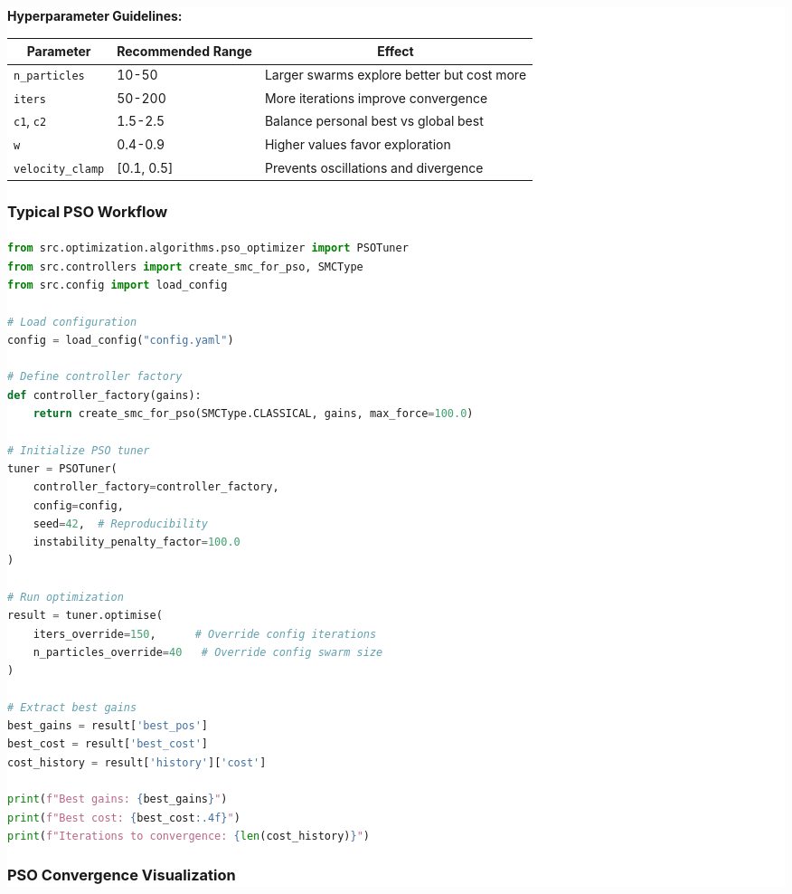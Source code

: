 
**Hyperparameter Guidelines:**

| Parameter | Recommended Range | Effect |
|-----------|-------------------|--------|
| `n_particles` | 10-50 | Larger swarms explore better but cost more |
| `iters` | 50-200 | More iterations improve convergence |
| `c1`, `c2` | 1.5-2.5 | Balance personal best vs global best |
| `w` | 0.4-0.9 | Higher values favor exploration |
| `velocity_clamp` | [0.1, 0.5] | Prevents oscillations and divergence |

### Typical PSO Workflow

```python
from src.optimization.algorithms.pso_optimizer import PSOTuner
from src.controllers import create_smc_for_pso, SMCType
from src.config import load_config

# Load configuration
config = load_config("config.yaml")

# Define controller factory
def controller_factory(gains):
    return create_smc_for_pso(SMCType.CLASSICAL, gains, max_force=100.0)

# Initialize PSO tuner
tuner = PSOTuner(
    controller_factory=controller_factory,
    config=config,
    seed=42,  # Reproducibility
    instability_penalty_factor=100.0
)

# Run optimization
result = tuner.optimise(
    iters_override=150,      # Override config iterations
    n_particles_override=40   # Override config swarm size
)

# Extract best gains
best_gains = result['best_pos']
best_cost = result['best_cost']
cost_history = result['history']['cost']

print(f"Best gains: {best_gains}")
print(f"Best cost: {best_cost:.4f}")
print(f"Iterations to convergence: {len(cost_history)}")
```

### PSO Convergence Visualization
